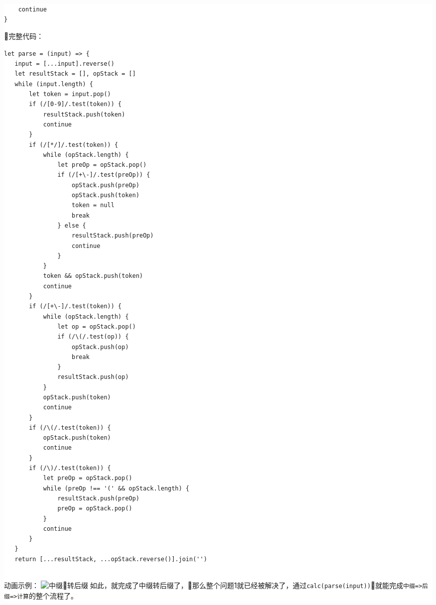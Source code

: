 ```
    continue
}
```
完整代码：
```
let parse = (input) => {
   input = [...input].reverse()
   let resultStack = [], opStack = []
   while (input.length) {
       let token = input.pop()
       if (/[0-9]/.test(token)) {
           resultStack.push(token)
           continue
       }
       if (/[*/]/.test(token)) {
           while (opStack.length) {
               let preOp = opStack.pop()
               if (/[+\-]/.test(preOp)) {
                   opStack.push(preOp)
                   opStack.push(token)
                   token = null
                   break
               } else {
                   resultStack.push(preOp)
                   continue
               }
           }
           token && opStack.push(token)
           continue
       }
       if (/[+\-]/.test(token)) {
           while (opStack.length) {
               let op = opStack.pop()
               if (/\(/.test(op)) {
                   opStack.push(op)
                   break
               }
               resultStack.push(op)
           }
           opStack.push(token)
           continue
       }
       if (/\(/.test(token)) {
           opStack.push(token)
           continue
       }
       if (/\)/.test(token)) {
           let preOp = opStack.pop()
           while (preOp !== '(' && opStack.length) {
               resultStack.push(preOp)
               preOp = opStack.pop()
           }
           continue
       }
   }
   return [...resultStack, ...opStack.reverse()].join('')
    
```
动画示例：
![中缀转后缀](https://cdn.lyxxxx.xyz/%E4%B8%AD%E7%BC%80%E8%BD%AC%E5%90%8E%E7%BC%80.gif)
如此，就完成了中缀转后缀了，那么整个问题1就已经被解决了，通过`calc(parse(input))`就能完成`中缀=>后缀=>计算`的整个流程了。
